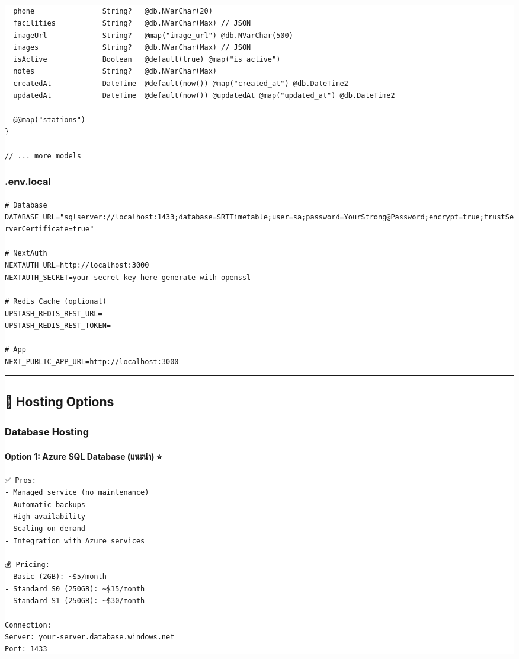 ```prisma
  phone                String?   @db.NVarChar(20)
  facilities           String?   @db.NVarChar(Max) // JSON
  imageUrl             String?   @map("image_url") @db.NVarChar(500)
  images               String?   @db.NVarChar(Max) // JSON
  isActive             Boolean   @default(true) @map("is_active")
  notes                String?   @db.NVarChar(Max)
  createdAt            DateTime  @default(now()) @map("created_at") @db.DateTime2
  updatedAt            DateTime  @default(now()) @updatedAt @map("updated_at") @db.DateTime2
  
  @@map("stations")
}

// ... more models
```

### .env.local

```env
# Database
DATABASE_URL="sqlserver://localhost:1433;database=SRTTimetable;user=sa;password=YourStrong@Password;encrypt=true;trustServerCertificate=true"

# NextAuth
NEXTAUTH_URL=http://localhost:3000
NEXTAUTH_SECRET=your-secret-key-here-generate-with-openssl

# Redis Cache (optional)
UPSTASH_REDIS_REST_URL=
UPSTASH_REDIS_REST_TOKEN=

# App
NEXT_PUBLIC_APP_URL=http://localhost:3000
```

---

## 🚀 Hosting Options

### Database Hosting

#### Option 1: Azure SQL Database (แนะนำ) ⭐
```
✅ Pros:
- Managed service (no maintenance)
- Automatic backups
- High availability
- Scaling on demand
- Integration with Azure services

💰 Pricing:
- Basic (2GB): ~$5/month
- Standard S0 (250GB): ~$15/month
- Standard S1 (250GB): ~$30/month

Connection:
Server: your-server.database.windows.net
Port: 1433
```
